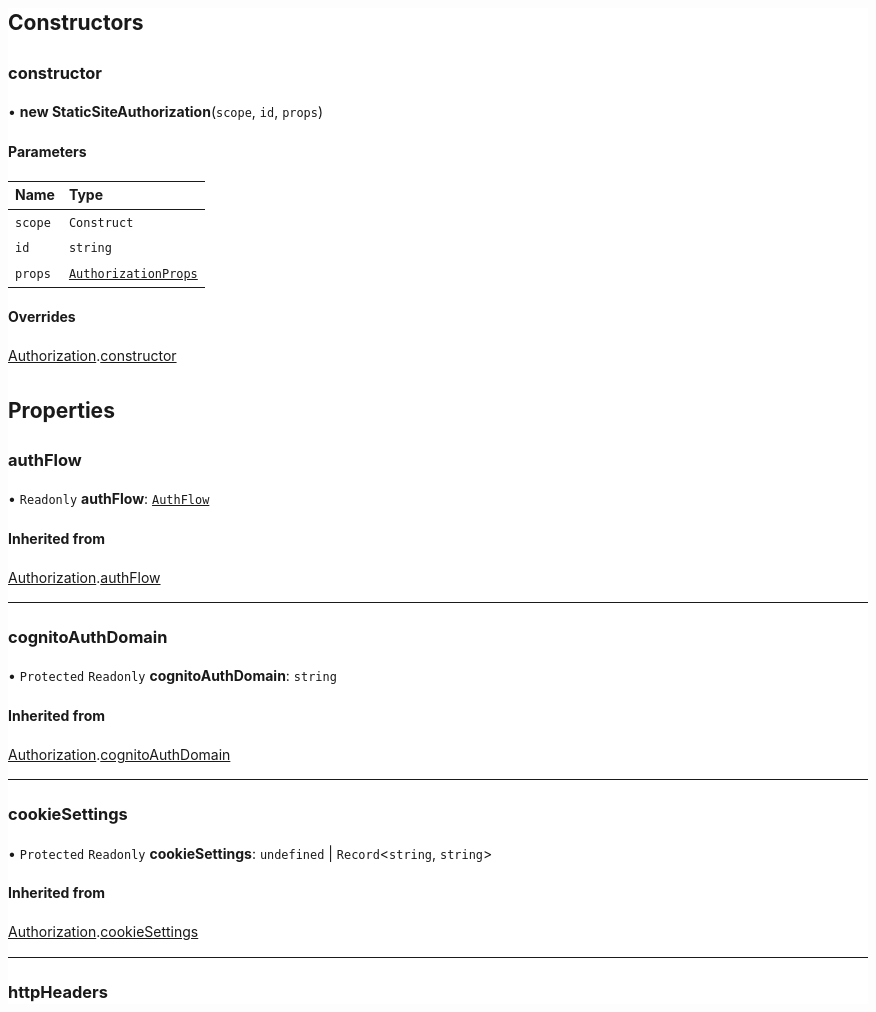 ## Constructors

### constructor

• **new StaticSiteAuthorization**(`scope`, `id`, `props`)

#### Parameters

| Name | Type |
| :------ | :------ |
| `scope` | `Construct` |
| `id` | `string` |
| `props` | [`AuthorizationProps`](#authorization-props) |

#### Overrides

[Authorization](#authorization).[constructor](#constructor)

## Properties

### authFlow

• `Readonly` **authFlow**: [`AuthFlow`](#auth-flow)

#### Inherited from

[Authorization](#authorization).[authFlow](#authflow)

___

### cognitoAuthDomain

• `Protected` `Readonly` **cognitoAuthDomain**: `string`

#### Inherited from

[Authorization](#authorization).[cognitoAuthDomain](#cognitoauthdomain)

___

### cookieSettings

• `Protected` `Readonly` **cookieSettings**: `undefined` \| `Record`<`string`, `string`\>

#### Inherited from

[Authorization](#authorization).[cookieSettings](#cookiesettings)

___

### httpHeaders
